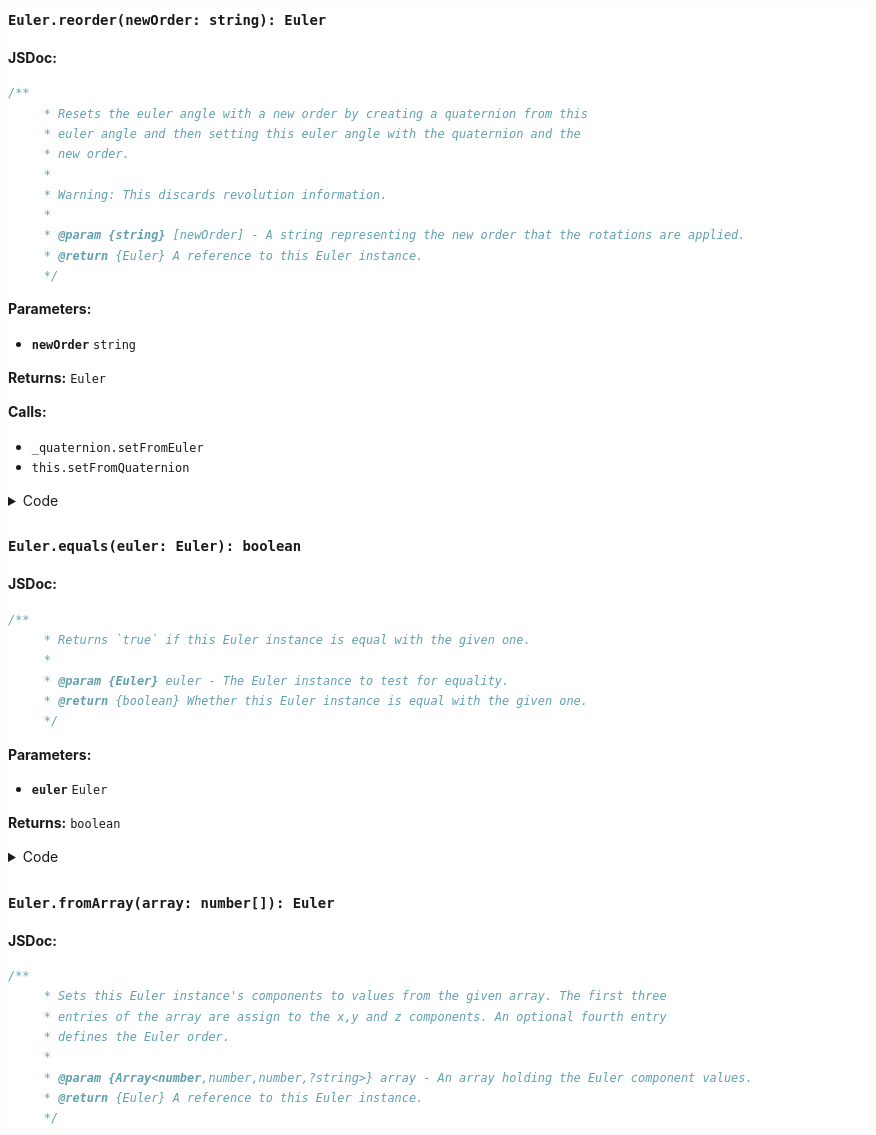 ### `Euler.reorder(newOrder: string): Euler`

**JSDoc:**
```typescript
/**
	 * Resets the euler angle with a new order by creating a quaternion from this
	 * euler angle and then setting this euler angle with the quaternion and the
	 * new order.
	 *
	 * Warning: This discards revolution information.
	 *
	 * @param {string} [newOrder] - A string representing the new order that the rotations are applied.
	 * @return {Euler} A reference to this Euler instance.
	 */
```

**Parameters:**

- **`newOrder`** `string`

**Returns:** `Euler`

**Calls:**

- `_quaternion.setFromEuler`
- `this.setFromQuaternion`

<details><summary>Code</summary></details>

### `Euler.equals(euler: Euler): boolean`

**JSDoc:**
```typescript
/**
	 * Returns `true` if this Euler instance is equal with the given one.
	 *
	 * @param {Euler} euler - The Euler instance to test for equality.
	 * @return {boolean} Whether this Euler instance is equal with the given one.
	 */
```

**Parameters:**

- **`euler`** `Euler`

**Returns:** `boolean`

<details><summary>Code</summary></details>

### `Euler.fromArray(array: number[]): Euler`

**JSDoc:**
```typescript
/**
	 * Sets this Euler instance's components to values from the given array. The first three
	 * entries of the array are assign to the x,y and z components. An optional fourth entry
	 * defines the Euler order.
	 *
	 * @param {Array<number,number,number,?string>} array - An array holding the Euler component values.
	 * @return {Euler} A reference to this Euler instance.
	 */
```
